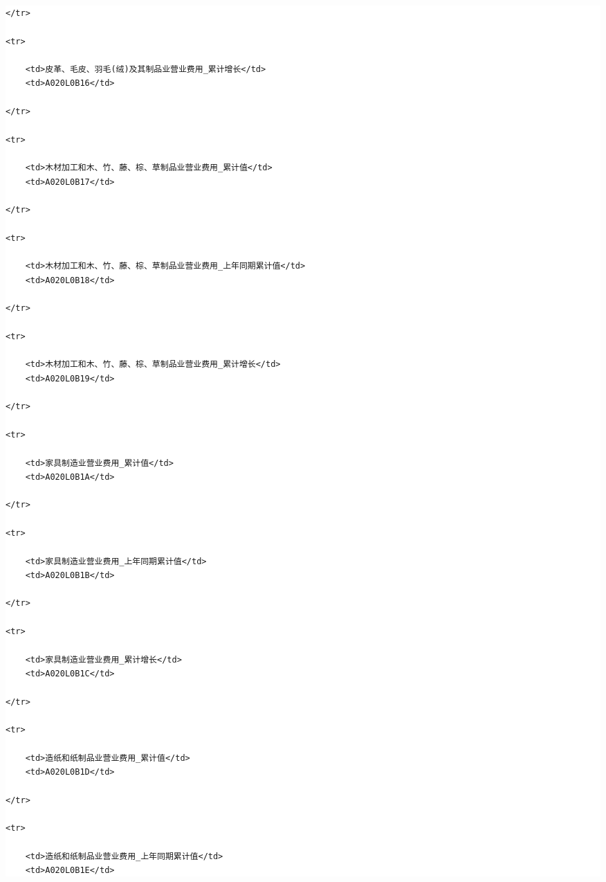    </tr>
    
    <tr>

        <td>皮革、毛皮、羽毛(绒)及其制品业营业费用_累计增长</td>
        <td>A020L0B16</td>

    </tr>
    
    <tr>

        <td>木材加工和木、竹、藤、棕、草制品业营业费用_累计值</td>
        <td>A020L0B17</td>

    </tr>
    
    <tr>

        <td>木材加工和木、竹、藤、棕、草制品业营业费用_上年同期累计值</td>
        <td>A020L0B18</td>

    </tr>
    
    <tr>

        <td>木材加工和木、竹、藤、棕、草制品业营业费用_累计增长</td>
        <td>A020L0B19</td>

    </tr>
    
    <tr>

        <td>家具制造业营业费用_累计值</td>
        <td>A020L0B1A</td>

    </tr>
    
    <tr>

        <td>家具制造业营业费用_上年同期累计值</td>
        <td>A020L0B1B</td>

    </tr>
    
    <tr>

        <td>家具制造业营业费用_累计增长</td>
        <td>A020L0B1C</td>

    </tr>
    
    <tr>

        <td>造纸和纸制品业营业费用_累计值</td>
        <td>A020L0B1D</td>

    </tr>
    
    <tr>

        <td>造纸和纸制品业营业费用_上年同期累计值</td>
        <td>A020L0B1E</td>
